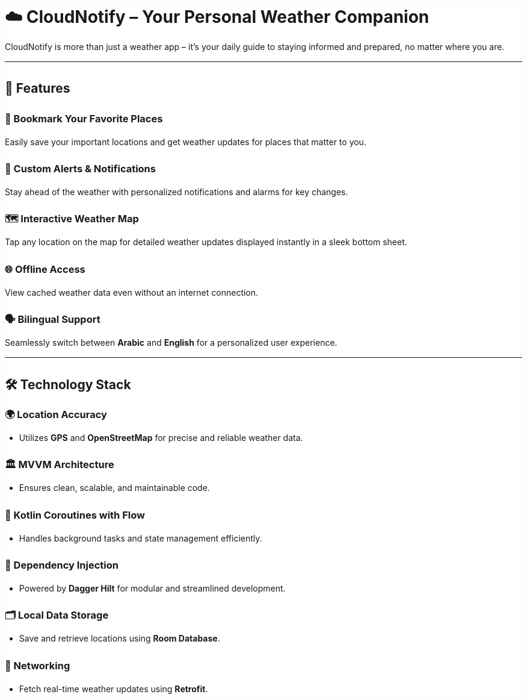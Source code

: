 # ☁️ CloudNotify – Your Personal Weather Companion

CloudNotify is more than just a weather app – it’s your daily guide to staying informed and prepared, no matter where you are.

---

## 🚀 Features

### 📍 Bookmark Your Favorite Places
Easily save your important locations and get weather updates for places that matter to you.

### 🔔 Custom Alerts & Notifications
Stay ahead of the weather with personalized notifications and alarms for key changes.

### 🗺 Interactive Weather Map
Tap any location on the map for detailed weather updates displayed instantly in a sleek bottom sheet.

### 🌐 Offline Access
View cached weather data even without an internet connection.

### 🗣 Bilingual Support
Seamlessly switch between **Arabic** and **English** for a personalized user experience.

---

## 🛠 Technology Stack

### 🌍 Location Accuracy
- Utilizes **GPS** and **OpenStreetMap** for precise and reliable weather data.

### 🏛 MVVM Architecture
- Ensures clean, scalable, and maintainable code.

### 🔄 Kotlin Coroutines with Flow
- Handles background tasks and state management efficiently.

### 💉 Dependency Injection
- Powered by **Dagger Hilt** for modular and streamlined development.

### 🗂 Local Data Storage
- Save and retrieve locations using **Room Database**.

### 📡 Networking
- Fetch real-time weather updates using **Retrofit**.
